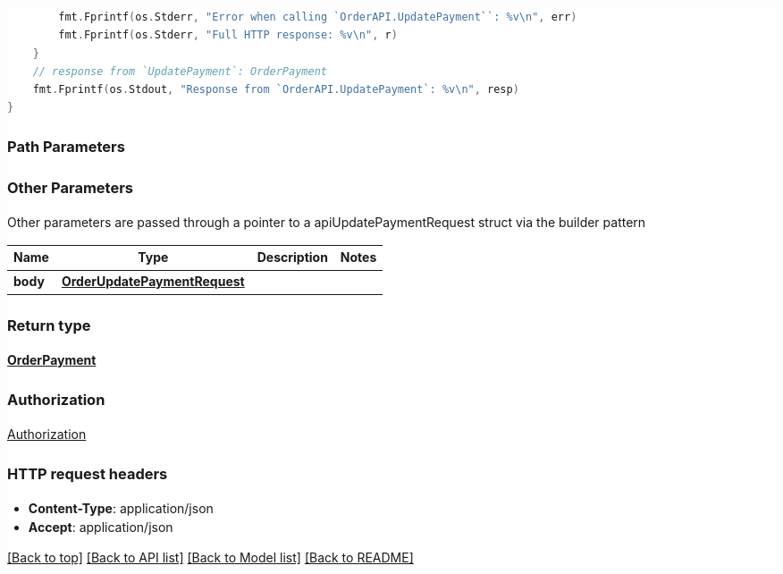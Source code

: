 ```go
		fmt.Fprintf(os.Stderr, "Error when calling `OrderAPI.UpdatePayment``: %v\n", err)
		fmt.Fprintf(os.Stderr, "Full HTTP response: %v\n", r)
	}
	// response from `UpdatePayment`: OrderPayment
	fmt.Fprintf(os.Stdout, "Response from `OrderAPI.UpdatePayment`: %v\n", resp)
}
```

### Path Parameters



### Other Parameters

Other parameters are passed through a pointer to a apiUpdatePaymentRequest struct via the builder pattern


Name | Type | Description  | Notes
------------- | ------------- | ------------- | -------------
 **body** | [**OrderUpdatePaymentRequest**](OrderUpdatePaymentRequest.md) |  | 

### Return type

[**OrderPayment**](OrderPayment.md)

### Authorization

[Authorization](../README.md#Authorization)

### HTTP request headers

- **Content-Type**: application/json
- **Accept**: application/json

[[Back to top]](#) [[Back to API list]](../README.md#documentation-for-api-endpoints)
[[Back to Model list]](../README.md#documentation-for-models)
[[Back to README]](../README.md)

